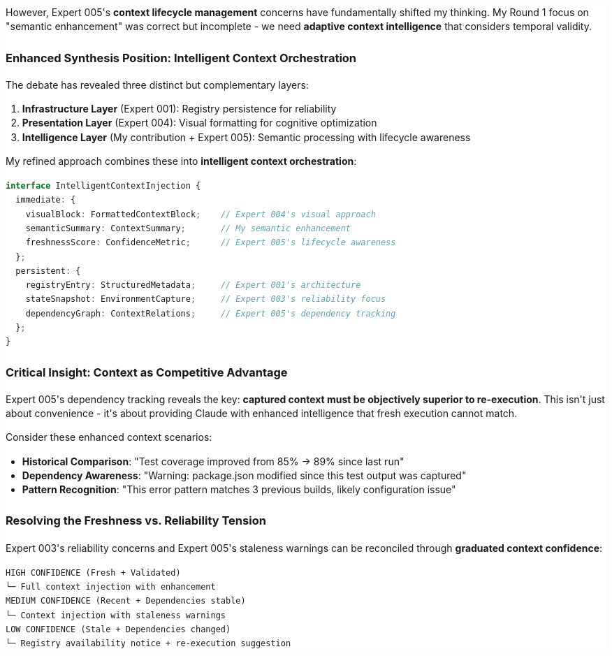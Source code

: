 However, Expert 005's **context lifecycle management** concerns have fundamentally shifted my thinking. My Round 1 focus on "semantic enhancement" was correct but incomplete - we need **adaptive context intelligence** that considers temporal validity.

### Enhanced Synthesis Position: Intelligent Context Orchestration

The debate has revealed three distinct but complementary layers:

1. **Infrastructure Layer** (Expert 001): Registry persistence for reliability
2. **Presentation Layer** (Expert 004): Visual formatting for cognitive optimization  
3. **Intelligence Layer** (My contribution + Expert 005): Semantic processing with lifecycle awareness

My refined approach combines these into **intelligent context orchestration**:

```typescript
interface IntelligentContextInjection {
  immediate: {
    visualBlock: FormattedContextBlock;    // Expert 004's visual approach
    semanticSummary: ContextSummary;       // My semantic enhancement
    freshnessScore: ConfidenceMetric;      // Expert 005's lifecycle awareness
  };
  persistent: {
    registryEntry: StructuredMetadata;     // Expert 001's architecture
    stateSnapshot: EnvironmentCapture;     // Expert 003's reliability focus
    dependencyGraph: ContextRelations;     // Expert 005's dependency tracking
  };
}
```

### Critical Insight: Context as Competitive Advantage

Expert 005's dependency tracking reveals the key: **captured context must be objectively superior to re-execution**. This isn't just about convenience - it's about providing Claude with enhanced intelligence that fresh execution cannot match.

Consider these enhanced context scenarios:
- **Historical Comparison**: "Test coverage improved from 85% → 89% since last run"
- **Dependency Awareness**: "Warning: package.json modified since this test output was captured"
- **Pattern Recognition**: "This error pattern matches 3 previous builds, likely configuration issue"

### Resolving the Freshness vs. Reliability Tension

Expert 003's reliability concerns and Expert 005's staleness warnings can be reconciled through **graduated context confidence**:

```
HIGH CONFIDENCE (Fresh + Validated)
└─ Full context injection with enhancement
MEDIUM CONFIDENCE (Recent + Dependencies stable) 
└─ Context injection with staleness warnings
LOW CONFIDENCE (Stale + Dependencies changed)
└─ Registry availability notice + re-execution suggestion
```
